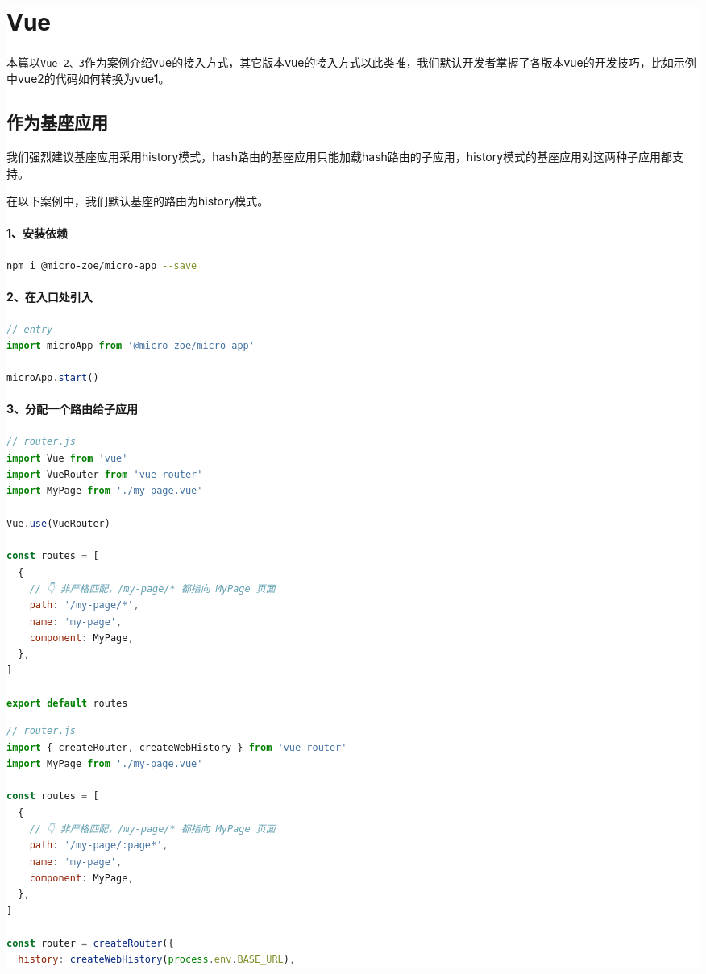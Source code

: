 # Vue

本篇以`Vue 2、3`作为案例介绍vue的接入方式，其它版本vue的接入方式以此类推，我们默认开发者掌握了各版本vue的开发技巧，比如示例中vue2的代码如何转换为vue1。

## 作为基座应用
我们强烈建议基座应用采用history模式，hash路由的基座应用只能加载hash路由的子应用，history模式的基座应用对这两种子应用都支持。

在以下案例中，我们默认基座的路由为history模式。

#### 1、安装依赖
```bash
npm i @micro-zoe/micro-app --save
```

#### 2、在入口处引入
```js
// entry
import microApp from '@micro-zoe/micro-app'

microApp.start()
```

#### 3、分配一个路由给子应用

<CodeGroup>
  <CodeGroupItem title="Vue2">
  
```js
// router.js
import Vue from 'vue'
import VueRouter from 'vue-router'
import MyPage from './my-page.vue'

Vue.use(VueRouter)

const routes = [
  {
    // 👇 非严格匹配，/my-page/* 都指向 MyPage 页面
    path: '/my-page/*',
    name: 'my-page',
    component: MyPage,
  },
]

export default routes
```
  
  </CodeGroupItem>
  <CodeGroupItem title="Vue3">
  
```js
// router.js
import { createRouter, createWebHistory } from 'vue-router'
import MyPage from './my-page.vue'

const routes = [
  {
    // 👇 非严格匹配，/my-page/* 都指向 MyPage 页面
    path: '/my-page/:page*',
    name: 'my-page',
    component: MyPage,
  },
]

const router = createRouter({
  history: createWebHistory(process.env.BASE_URL),
```